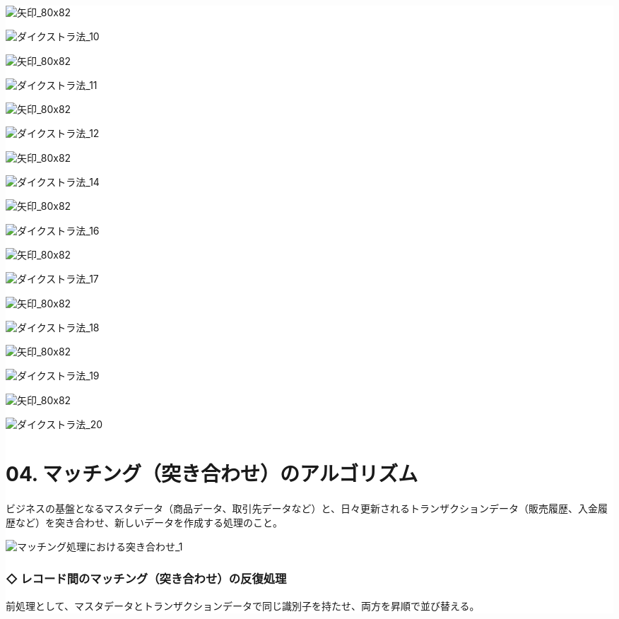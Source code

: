 ![矢印_80x82](C:\Projects\summary_notes\SummaryNotes\Image\矢印_80x82.jpg)

![ダイクストラ法_10](C:\Projects\summary_notes\SummaryNotes\Image\ダイクストラ法_10.png)

![矢印_80x82](C:\Projects\summary_notes\SummaryNotes\Image\矢印_80x82.jpg)

![ダイクストラ法_11](C:\Projects\summary_notes\SummaryNotes\Image\ダイクストラ法_11.png)

![矢印_80x82](C:\Projects\summary_notes\SummaryNotes\Image\矢印_80x82.jpg)

![ダイクストラ法_12](C:\Projects\summary_notes\SummaryNotes\Image\ダイクストラ法_12.png)

![矢印_80x82](C:\Projects\summary_notes\SummaryNotes\Image\矢印_80x82.jpg)

![ダイクストラ法_14](C:\Projects\summary_notes\SummaryNotes\Image\ダイクストラ法_14.png)

![矢印_80x82](C:\Projects\summary_notes\SummaryNotes\Image\矢印_80x82.jpg)

![ダイクストラ法_16](C:\Projects\summary_notes\SummaryNotes\Image\ダイクストラ法_16.png)

![矢印_80x82](C:\Projects\summary_notes\SummaryNotes\Image\矢印_80x82.jpg)

![ダイクストラ法_17](C:\Projects\summary_notes\SummaryNotes\Image\ダイクストラ法_17.png)

![矢印_80x82](C:\Projects\summary_notes\SummaryNotes\Image\矢印_80x82.jpg)

![ダイクストラ法_18](C:\Projects\summary_notes\SummaryNotes\Image\ダイクストラ法_18.png)

![矢印_80x82](C:\Projects\summary_notes\SummaryNotes\Image\矢印_80x82.jpg)

![ダイクストラ法_19](C:\Projects\summary_notes\SummaryNotes\Image\ダイクストラ法_19.png)

![矢印_80x82](C:\Projects\summary_notes\SummaryNotes\Image\矢印_80x82.jpg)

![ダイクストラ法_20](C:\Projects\summary_notes\SummaryNotes\Image\ダイクストラ法_20.png)



# 04. マッチング（突き合わせ）のアルゴリズム

ビジネスの基盤となるマスタデータ（商品データ、取引先データなど）と、日々更新されるトランザクションデータ（販売履歴、入金履歴など）を突き合わせ、新しいデータを作成する処理のこと。

![マッチング処理における突き合わせ_1](C:\Projects\summary_notes\SummaryNotes\Image\マッチング処理における突き合わせ_1.PNG)



### ◇ レコード間のマッチング（突き合わせ）の反復処理

前処理として、マスタデータとトランザクションデータで同じ識別子を持たせ、両方を昇順で並び替える。

